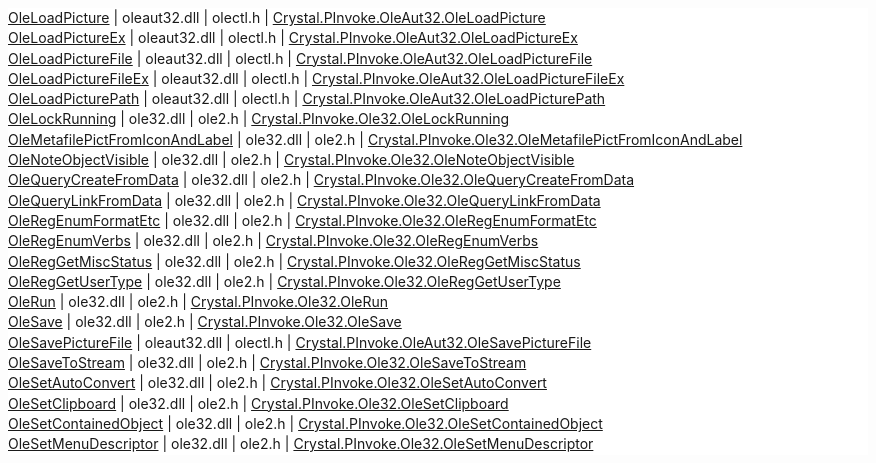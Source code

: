 [OleLoadPicture](https://www.google.com/search?num=5&q=OleLoadPicture+site%3Adocs.microsoft.com) | oleaut32.dll | olectl.h | [Crystal.PInvoke.OleAut32.OleLoadPicture](https://github.com/dahall/Crystal/search?l=C%23&q=OleLoadPicture)  
[OleLoadPictureEx](https://www.google.com/search?num=5&q=OleLoadPictureEx+site%3Adocs.microsoft.com) | oleaut32.dll | olectl.h | [Crystal.PInvoke.OleAut32.OleLoadPictureEx](https://github.com/dahall/Crystal/search?l=C%23&q=OleLoadPictureEx)  
[OleLoadPictureFile](https://www.google.com/search?num=5&q=OleLoadPictureFile+site%3Adocs.microsoft.com) | oleaut32.dll | olectl.h | [Crystal.PInvoke.OleAut32.OleLoadPictureFile](https://github.com/dahall/Crystal/search?l=C%23&q=OleLoadPictureFile)  
[OleLoadPictureFileEx](https://www.google.com/search?num=5&q=OleLoadPictureFileEx+site%3Adocs.microsoft.com) | oleaut32.dll | olectl.h | [Crystal.PInvoke.OleAut32.OleLoadPictureFileEx](https://github.com/dahall/Crystal/search?l=C%23&q=OleLoadPictureFileEx)  
[OleLoadPicturePath](https://www.google.com/search?num=5&q=OleLoadPicturePath+site%3Adocs.microsoft.com) | oleaut32.dll | olectl.h | [Crystal.PInvoke.OleAut32.OleLoadPicturePath](https://github.com/dahall/Crystal/search?l=C%23&q=OleLoadPicturePath)  
[OleLockRunning](https://www.google.com/search?num=5&q=OleLockRunning+site%3Adocs.microsoft.com) | ole32.dll | ole2.h | [Crystal.PInvoke.Ole32.OleLockRunning](https://github.com/dahall/Crystal/search?l=C%23&q=OleLockRunning)  
[OleMetafilePictFromIconAndLabel](https://www.google.com/search?num=5&q=OleMetafilePictFromIconAndLabel+site%3Adocs.microsoft.com) | ole32.dll | ole2.h | [Crystal.PInvoke.Ole32.OleMetafilePictFromIconAndLabel](https://github.com/dahall/Crystal/search?l=C%23&q=OleMetafilePictFromIconAndLabel)  
[OleNoteObjectVisible](https://www.google.com/search?num=5&q=OleNoteObjectVisible+site%3Adocs.microsoft.com) | ole32.dll | ole2.h | [Crystal.PInvoke.Ole32.OleNoteObjectVisible](https://github.com/dahall/Crystal/search?l=C%23&q=OleNoteObjectVisible)  
[OleQueryCreateFromData](https://www.google.com/search?num=5&q=OleQueryCreateFromData+site%3Adocs.microsoft.com) | ole32.dll | ole2.h | [Crystal.PInvoke.Ole32.OleQueryCreateFromData](https://github.com/dahall/Crystal/search?l=C%23&q=OleQueryCreateFromData)  
[OleQueryLinkFromData](https://www.google.com/search?num=5&q=OleQueryLinkFromData+site%3Adocs.microsoft.com) | ole32.dll | ole2.h | [Crystal.PInvoke.Ole32.OleQueryLinkFromData](https://github.com/dahall/Crystal/search?l=C%23&q=OleQueryLinkFromData)  
[OleRegEnumFormatEtc](https://www.google.com/search?num=5&q=OleRegEnumFormatEtc+site%3Adocs.microsoft.com) | ole32.dll | ole2.h | [Crystal.PInvoke.Ole32.OleRegEnumFormatEtc](https://github.com/dahall/Crystal/search?l=C%23&q=OleRegEnumFormatEtc)  
[OleRegEnumVerbs](https://www.google.com/search?num=5&q=OleRegEnumVerbs+site%3Adocs.microsoft.com) | ole32.dll | ole2.h | [Crystal.PInvoke.Ole32.OleRegEnumVerbs](https://github.com/dahall/Crystal/search?l=C%23&q=OleRegEnumVerbs)  
[OleRegGetMiscStatus](https://www.google.com/search?num=5&q=OleRegGetMiscStatus+site%3Adocs.microsoft.com) | ole32.dll | ole2.h | [Crystal.PInvoke.Ole32.OleRegGetMiscStatus](https://github.com/dahall/Crystal/search?l=C%23&q=OleRegGetMiscStatus)  
[OleRegGetUserType](https://www.google.com/search?num=5&q=OleRegGetUserType+site%3Adocs.microsoft.com) | ole32.dll | ole2.h | [Crystal.PInvoke.Ole32.OleRegGetUserType](https://github.com/dahall/Crystal/search?l=C%23&q=OleRegGetUserType)  
[OleRun](https://www.google.com/search?num=5&q=OleRun+site%3Adocs.microsoft.com) | ole32.dll | ole2.h | [Crystal.PInvoke.Ole32.OleRun](https://github.com/dahall/Crystal/search?l=C%23&q=OleRun)  
[OleSave](https://www.google.com/search?num=5&q=OleSave+site%3Adocs.microsoft.com) | ole32.dll | ole2.h | [Crystal.PInvoke.Ole32.OleSave](https://github.com/dahall/Crystal/search?l=C%23&q=OleSave)  
[OleSavePictureFile](https://www.google.com/search?num=5&q=OleSavePictureFile+site%3Adocs.microsoft.com) | oleaut32.dll | olectl.h | [Crystal.PInvoke.OleAut32.OleSavePictureFile](https://github.com/dahall/Crystal/search?l=C%23&q=OleSavePictureFile)  
[OleSaveToStream](https://www.google.com/search?num=5&q=OleSaveToStream+site%3Adocs.microsoft.com) | ole32.dll | ole2.h | [Crystal.PInvoke.Ole32.OleSaveToStream](https://github.com/dahall/Crystal/search?l=C%23&q=OleSaveToStream)  
[OleSetAutoConvert](https://www.google.com/search?num=5&q=OleSetAutoConvert+site%3Adocs.microsoft.com) | ole32.dll | ole2.h | [Crystal.PInvoke.Ole32.OleSetAutoConvert](https://github.com/dahall/Crystal/search?l=C%23&q=OleSetAutoConvert)  
[OleSetClipboard](https://www.google.com/search?num=5&q=OleSetClipboard+site%3Adocs.microsoft.com) | ole32.dll | ole2.h | [Crystal.PInvoke.Ole32.OleSetClipboard](https://github.com/dahall/Crystal/search?l=C%23&q=OleSetClipboard)  
[OleSetContainedObject](https://www.google.com/search?num=5&q=OleSetContainedObject+site%3Adocs.microsoft.com) | ole32.dll | ole2.h | [Crystal.PInvoke.Ole32.OleSetContainedObject](https://github.com/dahall/Crystal/search?l=C%23&q=OleSetContainedObject)  
[OleSetMenuDescriptor](https://www.google.com/search?num=5&q=OleSetMenuDescriptor+site%3Adocs.microsoft.com) | ole32.dll | ole2.h | [Crystal.PInvoke.Ole32.OleSetMenuDescriptor](https://github.com/dahall/Crystal/search?l=C%23&q=OleSetMenuDescriptor)  